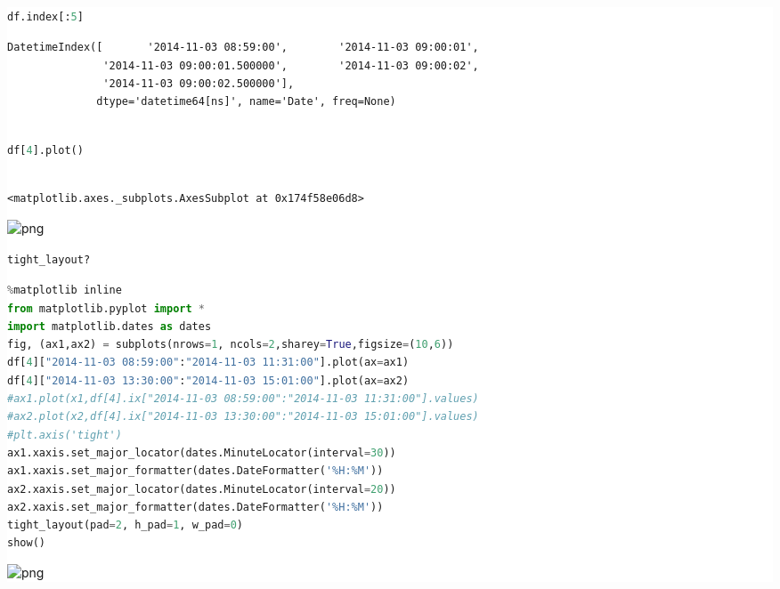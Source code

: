 


```python
df.index[:5]
```




    DatetimeIndex([       '2014-11-03 08:59:00',        '2014-11-03 09:00:01',
                   '2014-11-03 09:00:01.500000',        '2014-11-03 09:00:02',
                   '2014-11-03 09:00:02.500000'],
                  dtype='datetime64[ns]', name='Date', freq=None)




```python
 
df[4].plot()
 
```




    <matplotlib.axes._subplots.AxesSubplot at 0x174f58e06d8>




    
![png](output_48_1.png)
    



```python
tight_layout?
```


```python
%matplotlib inline
from matplotlib.pyplot import *
import matplotlib.dates as dates
fig, (ax1,ax2) = subplots(nrows=1, ncols=2,sharey=True,figsize=(10,6))
df[4]["2014-11-03 08:59:00":"2014-11-03 11:31:00"].plot(ax=ax1) 
df[4]["2014-11-03 13:30:00":"2014-11-03 15:01:00"].plot(ax=ax2) 
#ax1.plot(x1,df[4].ix["2014-11-03 08:59:00":"2014-11-03 11:31:00"].values)
#ax2.plot(x2,df[4].ix["2014-11-03 13:30:00":"2014-11-03 15:01:00"].values)
#plt.axis('tight')
ax1.xaxis.set_major_locator(dates.MinuteLocator(interval=30))
ax1.xaxis.set_major_formatter(dates.DateFormatter('%H:%M'))
ax2.xaxis.set_major_locator(dates.MinuteLocator(interval=20))
ax2.xaxis.set_major_formatter(dates.DateFormatter('%H:%M'))
tight_layout(pad=2, h_pad=1, w_pad=0) 
show()
```


    
![png](output_50_0.png)
    